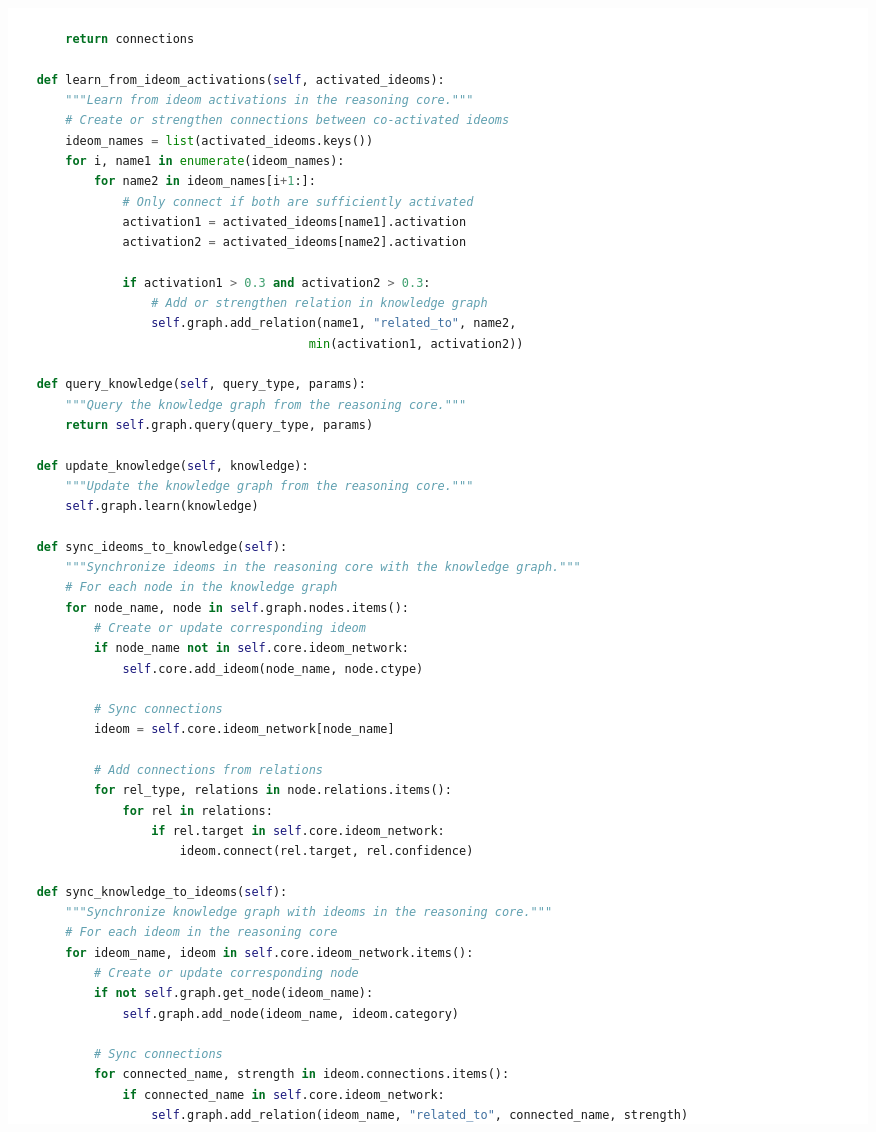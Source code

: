 ```python
                
        return connections
        
    def learn_from_ideom_activations(self, activated_ideoms):
        """Learn from ideom activations in the reasoning core."""
        # Create or strengthen connections between co-activated ideoms
        ideom_names = list(activated_ideoms.keys())
        for i, name1 in enumerate(ideom_names):
            for name2 in ideom_names[i+1:]:
                # Only connect if both are sufficiently activated
                activation1 = activated_ideoms[name1].activation
                activation2 = activated_ideoms[name2].activation
                
                if activation1 > 0.3 and activation2 > 0.3:
                    # Add or strengthen relation in knowledge graph
                    self.graph.add_relation(name1, "related_to", name2, 
                                          min(activation1, activation2))
                    
    def query_knowledge(self, query_type, params):
        """Query the knowledge graph from the reasoning core."""
        return self.graph.query(query_type, params)
        
    def update_knowledge(self, knowledge):
        """Update the knowledge graph from the reasoning core."""
        self.graph.learn(knowledge)
        
    def sync_ideoms_to_knowledge(self):
        """Synchronize ideoms in the reasoning core with the knowledge graph."""
        # For each node in the knowledge graph
        for node_name, node in self.graph.nodes.items():
            # Create or update corresponding ideom
            if node_name not in self.core.ideom_network:
                self.core.add_ideom(node_name, node.ctype)
            
            # Sync connections
            ideom = self.core.ideom_network[node_name]
            
            # Add connections from relations
            for rel_type, relations in node.relations.items():
                for rel in relations:
                    if rel.target in self.core.ideom_network:
                        ideom.connect(rel.target, rel.confidence)
                        
    def sync_knowledge_to_ideoms(self):
        """Synchronize knowledge graph with ideoms in the reasoning core."""
        # For each ideom in the reasoning core
        for ideom_name, ideom in self.core.ideom_network.items():
            # Create or update corresponding node
            if not self.graph.get_node(ideom_name):
                self.graph.add_node(ideom_name, ideom.category)
            
            # Sync connections
            for connected_name, strength in ideom.connections.items():
                if connected_name in self.core.ideom_network:
                    self.graph.add_relation(ideom_name, "related_to", connected_name, strength)
```
